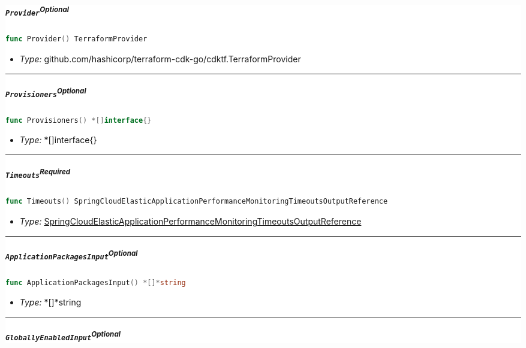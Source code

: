 ##### `Provider`<sup>Optional</sup> <a name="Provider" id="@cdktf/provider-azurerm.springCloudElasticApplicationPerformanceMonitoring.SpringCloudElasticApplicationPerformanceMonitoring.property.provider"></a>

```go
func Provider() TerraformProvider
```

- *Type:* github.com/hashicorp/terraform-cdk-go/cdktf.TerraformProvider

---

##### `Provisioners`<sup>Optional</sup> <a name="Provisioners" id="@cdktf/provider-azurerm.springCloudElasticApplicationPerformanceMonitoring.SpringCloudElasticApplicationPerformanceMonitoring.property.provisioners"></a>

```go
func Provisioners() *[]interface{}
```

- *Type:* *[]interface{}

---

##### `Timeouts`<sup>Required</sup> <a name="Timeouts" id="@cdktf/provider-azurerm.springCloudElasticApplicationPerformanceMonitoring.SpringCloudElasticApplicationPerformanceMonitoring.property.timeouts"></a>

```go
func Timeouts() SpringCloudElasticApplicationPerformanceMonitoringTimeoutsOutputReference
```

- *Type:* <a href="#@cdktf/provider-azurerm.springCloudElasticApplicationPerformanceMonitoring.SpringCloudElasticApplicationPerformanceMonitoringTimeoutsOutputReference">SpringCloudElasticApplicationPerformanceMonitoringTimeoutsOutputReference</a>

---

##### `ApplicationPackagesInput`<sup>Optional</sup> <a name="ApplicationPackagesInput" id="@cdktf/provider-azurerm.springCloudElasticApplicationPerformanceMonitoring.SpringCloudElasticApplicationPerformanceMonitoring.property.applicationPackagesInput"></a>

```go
func ApplicationPackagesInput() *[]*string
```

- *Type:* *[]*string

---

##### `GloballyEnabledInput`<sup>Optional</sup> <a name="GloballyEnabledInput" id="@cdktf/provider-azurerm.springCloudElasticApplicationPerformanceMonitoring.SpringCloudElasticApplicationPerformanceMonitoring.property.globallyEnabledInput"></a>
